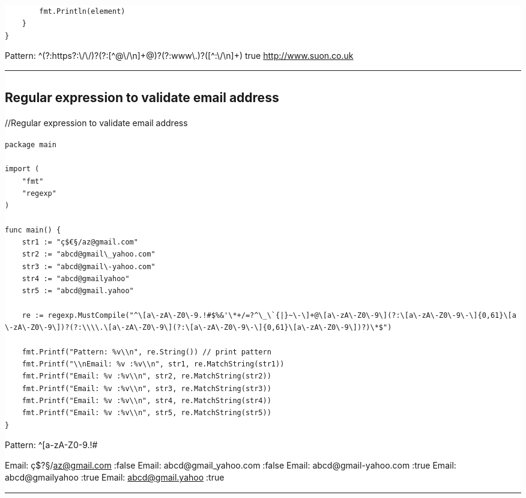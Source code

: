 ```golang
		fmt.Println(element)
	}
}
```

Pattern: ^(?:https?:\\/\\/)?(?:\[^@\\/\\n\]+@)?(?:www\\.)?(\[^:\\/\\n\]+)
true
http://www.suon.co.uk

---

## Regular expression to validate email address

//Regular expression to validate email address
```golang
package main

import (
	"fmt"
	"regexp"
)

func main() {
	str1 := "ç$€§/az@gmail.com"
	str2 := "abcd@gmail\_yahoo.com"
	str3 := "abcd@gmail\-yahoo.com"
	str4 := "abcd@gmailyahoo"
	str5 := "abcd@gmail.yahoo"

	re := regexp.MustCompile("^\[a\-zA\-Z0\-9.!#$%&'\*+/=?^\_\`{|}~\-\]+@\[a\-zA\-Z0\-9\](?:\[a\-zA\-Z0\-9\-\]{0,61}\[a\-zA\-Z0\-9\])?(?:\\\\.\[a\-zA\-Z0\-9\](?:\[a\-zA\-Z0\-9\-\]{0,61}\[a\-zA\-Z0\-9\])?)\*$")

	fmt.Printf("Pattern: %v\\n", re.String()) // print pattern
	fmt.Printf("\\nEmail: %v :%v\\n", str1, re.MatchString(str1))
	fmt.Printf("Email: %v :%v\\n", str2, re.MatchString(str2))
	fmt.Printf("Email: %v :%v\\n", str3, re.MatchString(str3))
	fmt.Printf("Email: %v :%v\\n", str4, re.MatchString(str4))
	fmt.Printf("Email: %v :%v\\n", str5, re.MatchString(str5))
}
```

Pattern: ^\[a\-zA\-Z0\-9.!#$%&'\*+/=?^\_\`{|}~\-\]+@\[a\-zA\-Z0\-9\](?:\[a\-zA\-Z0\-9\-\]{0,61}\[a\-zA\-Z0\-9\])?(?:\\.\[a\-zA\-Z0\-9\](?:\[a\-zA\-Z0\-9\-\]{0,61}\[a\-zA\-Z0\-9\])?)\*$

Email: ç$?§/az@gmail.com :false
Email: abcd@gmail\_yahoo.com :false
Email: abcd@gmail\-yahoo.com :true
Email: abcd@gmailyahoo :true
Email: abcd@gmail.yahoo :true

---
